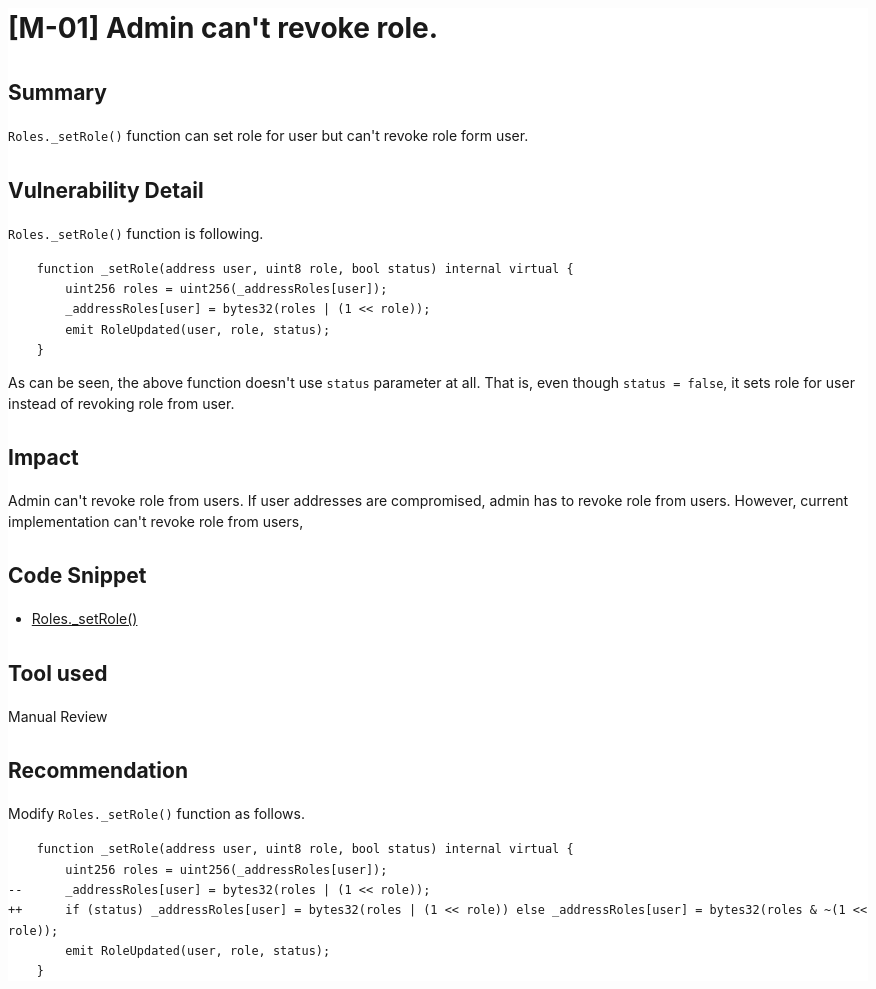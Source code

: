 # [M-01] Admin can't revoke role.
## Summary
`Roles._setRole()` function can set role for user but can't revoke role form user.

## Vulnerability Detail
`Roles._setRole()` function is following.
```solidity
    function _setRole(address user, uint8 role, bool status) internal virtual {
        uint256 roles = uint256(_addressRoles[user]);
        _addressRoles[user] = bytes32(roles | (1 << role));
        emit RoleUpdated(user, role, status);
    }
```
As can be seen, the above function doesn't use `status` parameter at all.
That is, even though `status = false`, it sets role for user instead of revoking role from user.

## Impact
Admin can't revoke role from users.
If user addresses are compromised, admin has to revoke role from users.
However, current implementation can't revoke role from users, 

## Code Snippet
- [Roles._setRole()](https://github.com/sherlock-audit/2024-08-winnables-raffles/blob/main/public-contracts/contracts/Roles.sol#L29-L33)

## Tool used
Manual Review

## Recommendation
Modify `Roles._setRole()` function as follows.
```solidity
    function _setRole(address user, uint8 role, bool status) internal virtual {
        uint256 roles = uint256(_addressRoles[user]);
--      _addressRoles[user] = bytes32(roles | (1 << role));
++      if (status) _addressRoles[user] = bytes32(roles | (1 << role)) else _addressRoles[user] = bytes32(roles & ~(1 << role));
        emit RoleUpdated(user, role, status);
    }
```